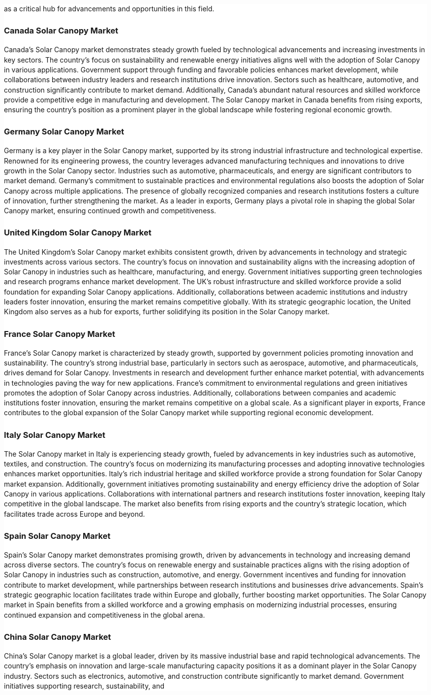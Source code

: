 as a critical hub for advancements and opportunities in this field.</p><h3>Canada Solar Canopy Market</h3><p>Canada&rsquo;s Solar Canopy market demonstrates steady growth fueled by technological advancements and increasing investments in key sectors. The country&rsquo;s focus on sustainability and renewable energy initiatives aligns well with the adoption of Solar Canopy in various applications. Government support through funding and favorable policies enhances market development, while collaborations between industry leaders and research institutions drive innovation. Sectors such as healthcare, automotive, and construction significantly contribute to market demand. Additionally, Canada&rsquo;s abundant natural resources and skilled workforce provide a competitive edge in manufacturing and development. The Solar Canopy market in Canada benefits from rising exports, ensuring the country&rsquo;s position as a prominent player in the global landscape while fostering regional economic growth.</p><h3>Germany Solar Canopy Market</h3><p>Germany is a key player in the Solar Canopy market, supported by its strong industrial infrastructure and technological expertise. Renowned for its engineering prowess, the country leverages advanced manufacturing techniques and innovations to drive growth in the Solar Canopy sector. Industries such as automotive, pharmaceuticals, and energy are significant contributors to market demand. Germany&rsquo;s commitment to sustainable practices and environmental regulations also boosts the adoption of Solar Canopy across multiple applications. The presence of globally recognized companies and research institutions fosters a culture of innovation, further strengthening the market. As a leader in exports, Germany plays a pivotal role in shaping the global Solar Canopy market, ensuring continued growth and competitiveness.</p><h3>United Kingdom Solar Canopy Market</h3><p>The United Kingdom&rsquo;s Solar Canopy market exhibits consistent growth, driven by advancements in technology and strategic investments across various sectors. The country&rsquo;s focus on innovation and sustainability aligns with the increasing adoption of Solar Canopy in industries such as healthcare, manufacturing, and energy. Government initiatives supporting green technologies and research programs enhance market development. The UK&rsquo;s robust infrastructure and skilled workforce provide a solid foundation for expanding Solar Canopy applications. Additionally, collaborations between academic institutions and industry leaders foster innovation, ensuring the market remains competitive globally. With its strategic geographic location, the United Kingdom also serves as a hub for exports, further solidifying its position in the Solar Canopy market.</p><h3>France Solar Canopy Market</h3><p>France&rsquo;s Solar Canopy market is characterized by steady growth, supported by government policies promoting innovation and sustainability. The country&rsquo;s strong industrial base, particularly in sectors such as aerospace, automotive, and pharmaceuticals, drives demand for Solar Canopy. Investments in research and development further enhance market potential, with advancements in technologies paving the way for new applications. France&rsquo;s commitment to environmental regulations and green initiatives promotes the adoption of Solar Canopy across industries. Additionally, collaborations between companies and academic institutions foster innovation, ensuring the market remains competitive on a global scale. As a significant player in exports, France contributes to the global expansion of the Solar Canopy market while supporting regional economic development.</p><h3>Italy Solar Canopy Market</h3><p>The Solar Canopy market in Italy is experiencing steady growth, fueled by advancements in key industries such as automotive, textiles, and construction. The country&rsquo;s focus on modernizing its manufacturing processes and adopting innovative technologies enhances market opportunities. Italy&rsquo;s rich industrial heritage and skilled workforce provide a strong foundation for Solar Canopy market expansion. Additionally, government initiatives promoting sustainability and energy efficiency drive the adoption of Solar Canopy in various applications. Collaborations with international partners and research institutions foster innovation, keeping Italy competitive in the global landscape. The market also benefits from rising exports and the country&rsquo;s strategic location, which facilitates trade across Europe and beyond.</p><h3>Spain Solar Canopy Market</h3><p>Spain&rsquo;s Solar Canopy market demonstrates promising growth, driven by advancements in technology and increasing demand across diverse sectors. The country&rsquo;s focus on renewable energy and sustainable practices aligns with the rising adoption of Solar Canopy in industries such as construction, automotive, and energy. Government incentives and funding for innovation contribute to market development, while partnerships between research institutions and businesses drive advancements. Spain&rsquo;s strategic geographic location facilitates trade within Europe and globally, further boosting market opportunities. The Solar Canopy market in Spain benefits from a skilled workforce and a growing emphasis on modernizing industrial processes, ensuring continued expansion and competitiveness in the global arena.</p><h3>China Solar Canopy Market</h3><p>China&rsquo;s Solar Canopy market is a global leader, driven by its massive industrial base and rapid technological advancements. The country&rsquo;s emphasis on innovation and large-scale manufacturing capacity positions it as a dominant player in the Solar Canopy industry. Sectors such as electronics, automotive, and construction contribute significantly to market demand. Government initiatives supporting research, sustainability, and